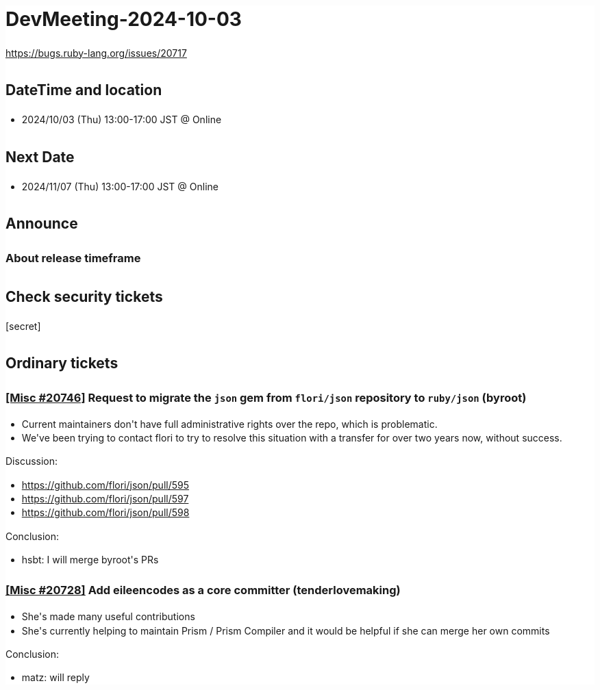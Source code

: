 # DevMeeting-2024-10-03

https://bugs.ruby-lang.org/issues/20717

## DateTime and location

* 2024/10/03 (Thu) 13:00-17:00 JST @ Online

## Next Date

* 2024/11/07 (Thu) 13:00-17:00 JST @ Online

## Announce

### About release timeframe

## Check security tickets

[secret]

## Ordinary tickets

### [[Misc #20746]](https://bugs.ruby-lang.org/issues/20746) Request to migrate the `json` gem from `flori/json` repository to `ruby/json` (byroot)

* Current maintainers don't have full administrative rights over the repo, which is problematic.
* We've been trying to contact flori to try to resolve this situation with a transfer for over two years now, without success.

Discussion:

* https://github.com/flori/json/pull/595
* https://github.com/flori/json/pull/597
* https://github.com/flori/json/pull/598

Conclusion:

* hsbt: I will merge byroot's PRs

### [[Misc #20728]](https://bugs.ruby-lang.org/issues/20728) Add eileencodes as a core committer (tenderlovemaking)

* She's made many useful contributions
* She's currently helping to maintain Prism / Prism Compiler and it would be helpful if she can merge her own commits

Conclusion:

* matz: will reply
